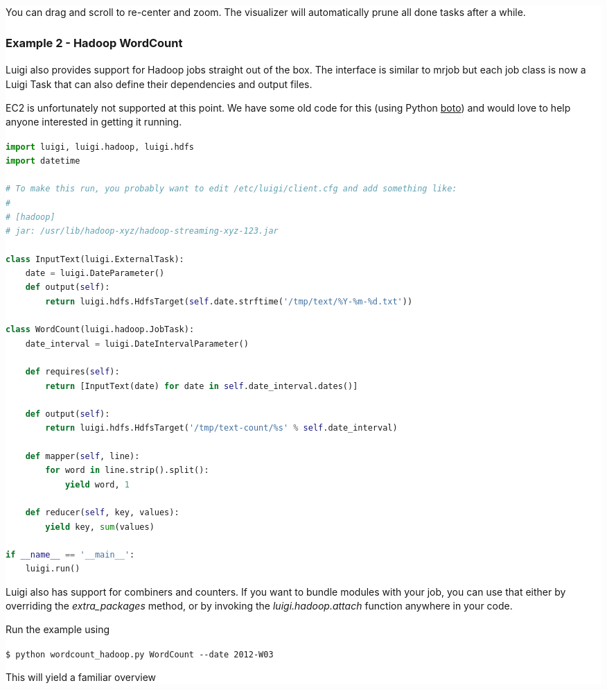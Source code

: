 You can drag and scroll to re-center and zoom. The visualizer will automatically prune all done tasks after a while.

### Example 2 - Hadoop WordCount

Luigi also provides support for Hadoop jobs straight out of the box. The interface is similar to mrjob but each job class is now a Luigi Task that can also define their dependencies and output files.

EC2 is unfortunately not supported at this point. We have some old code for this (using Python [boto](http://github.com/boto/boto)) and would love to help anyone interested in getting it running.

```python
import luigi, luigi.hadoop, luigi.hdfs
import datetime

# To make this run, you probably want to edit /etc/luigi/client.cfg and add something like:
#
# [hadoop]
# jar: /usr/lib/hadoop-xyz/hadoop-streaming-xyz-123.jar

class InputText(luigi.ExternalTask):
    date = luigi.DateParameter()
    def output(self):
        return luigi.hdfs.HdfsTarget(self.date.strftime('/tmp/text/%Y-%m-%d.txt'))

class WordCount(luigi.hadoop.JobTask):
    date_interval = luigi.DateIntervalParameter()

    def requires(self):
        return [InputText(date) for date in self.date_interval.dates()]

    def output(self):
        return luigi.hdfs.HdfsTarget('/tmp/text-count/%s' % self.date_interval)

    def mapper(self, line):
        for word in line.strip().split():
            yield word, 1

    def reducer(self, key, values):
        yield key, sum(values)

if __name__ == '__main__':
    luigi.run()
```

Luigi also has support for combiners and counters. If you want to bundle modules with your job, you can use that either by overriding the *extra_packages* method, or by invoking the *luigi.hadoop.attach* function anywhere in your code.

Run the example using

    $ python wordcount_hadoop.py WordCount --date 2012-W03

This will yield a familiar overview
